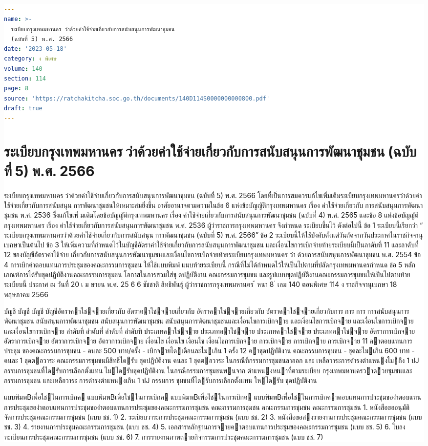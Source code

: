 ```yaml
---
name: >-
  ระเบียบกรุงเทพมหานคร ว่าด้วยค่าใช้จ่ายเกี่ยวกับการสนับสนุนการพัฒนาชุมชน
  (ฉบับที่ 5) พ.ศ. 2566
date: '2023-05-18'
category: ง พิเศษ
volume: 140
section: 114
page: 8
source: 'https://ratchakitcha.soc.go.th/documents/140D114S0000000000800.pdf'
draft: true
---
```


# ระเบียบกรุงเทพมหานคร ว่าด้วยค่าใช้จ่ายเกี่ยวกับการสนับสนุนการพัฒนาชุมชน (ฉบับที่ 5) พ.ศ. 2566

ระเบียบกรุงเทพมหานคร ว่าด้วยค่าใช้จ่ายเกี่ยวกับการสนับสนุนการพัฒนาชุมชน (ฉบับที่ 5) พ.ศ. 2566 โดยที่เป็นการสมควรแก้ไขเพิ่มเติมระเบียบกรุงเทพมหานครว่าด้วยค่าใช้จ่ายเกี่ยวกับการสนับสนุน การพัฒนาชุมชนให้เหมาะสมยิ่งขึ้น อาศัยอานาจตามความในข้อ 6 แห่งข้อบัญญัติกรุงเทพมหานคร เรื่อง ค่าใช้จ่ายเกี่ยวกับ การสนับสนุนการพัฒนาชุมชน พ.ศ. 2536 ซึ่งแก้ไขเพิ่ มเติมโดยข้อบัญญัติกรุงเทพมหานคร เรื่อง ค่าใช้จ่ายเกี่ยวกับการสนับสนุนการพัฒนาชุมชน (ฉบับที่ 4) พ.ศ. 2565 และข้อ 8 แห่งข้อบัญญัติกรุงเทพมหานคร เรื่อง ค่าใช้จ่ายเกี่ยวกับการสนับสนุนการพัฒนาชุมชน พ.ศ. 2536 ผู้ว่าราชการกรุงเทพมหานคร จึงกำหนด ระเบียบขึ้นไว้ ดังต่อไปนี้ ข้อ 1 ระเบียบนี้เรียกว่า “ ระเบียบกรุงเทพมหานครว่าด้วยค่าใช้จ่ายเกี่ยวกับการสนับสนุน การพัฒนาชุมชน (ฉบับที่ 5) พ.ศ. 2566” ข้อ 2 ระเบียบนี้ให้ใช้บังคับตั้งแต่วันถัดจากวันประกาศในราชกิจจานุเบกษาเป็นต้นไป ข้อ 3 ให้เพิ่มความที่กำหนดไว้ในบัญชีอัตราค่าใช้จ่ายเกี่ยวกับการสนับสนุนการพัฒนาชุมชน และเงื่อนไขการเบิกจ่ายท้ายระเบียบนี้เป็นลาดับที่ 11 และลาดับที่ 12 ของบัญชีอัตราค่าใช้จ่าย เกี่ยวกับการสนับสนุนการพัฒนาชุมชนและเงื่อนไขการเบิกจ่ายท้ายระเบียบกรุงเทพมหานคร ว่า ด้วยการสนับสนุนการพัฒนาชุมชน พ.ศ. 2554 ข้อ 4 การเบิกค่าตอบแทนการประชุมของคณะกรรมการชุมชน ให้ใช้แบบพิมพ์ แนบท้ายระเบียบนี้ กรณีที่ไม่ได้กำหนดไว้ให้เป็นไปตามที่ปลัดกรุงเทพมหานครกำหนด ข้อ 5 หลักเกณฑ์การได้รับชุดปฏิบัติงานคณะกรรมการชุมชน โอกาสในการสวมใส่ชุ ดปฏิบัติงาน คณะกรรมการชุมชน และรูปแบบชุดปฏิบัติงานคณะกรรมการชุมชนให้เป็นไปตามท้ายระเบียบนี้ ประกาศ ณ วันที่ 20 เ ม ษายน พ.ศ. 25 6 6 ชัชชาติ สิทธิพันธุ์ ผู้ว่าราชการกรุงเทพมหานคร ้ หนา 8 ่ เลม 140 ตอนพิเศษ 114 ง ราชกิจจานุเบกษา 18 พฤษภาคม 2566

บัญชี บัญชี บัญชี บัญชีอัตราคาใชจายเกี่ยวกับ อัตราคาใชจายเกี่ยวกับ อัตราคาใชจายเกี่ยวกับ อัตราคาใชจายเกี่ยวกับการ การ การ การสนับสนุนการพัฒนาชุมชน สนับสนุนการพัฒนาชุมชน สนับสนุนการพัฒนาชุมชน สนับสนุนการพัฒนาชุมชนและเงื่อนไขการเบิกจาย และเงื่อนไขการเบิกจาย และเงื่อนไขการเบิกจาย และเงื่อนไขการเบิกจาย ลําดับที่ ลําดับที่ ลําดับที่ ลําดับที่ ประเภทคาใชจาย ประเภทคาใชจาย ประเภทคาใชจาย ประเภทคาใชจาย อัตราการเบิกจาย อัตราการเบิกจาย อัตราการเบิกจาย อัตราการเบิกจาย เงื่อนไข เงื่อนไข เงื่อนไข เงื่อนไขการเบิกจาย การเบิกจาย การเบิกจาย การเบิกจาย 11 คาตอบแทนการประชุม ของคณะกรรมการชุมชน - คนละ 500 บาท/ครั้ง - เบิกจายไดเดือนละไมเกิน 1 ครั้ง 12 คาชุดปฏิบัติงาน คณะกรรมการชุมชน - ชุดละไมเกิน 600 บาท - คนละ 1 ชุดตอวาระ คณะกรรมการชุมชนมีสิทธิไดรับ ชุดปฏิบัติงาน คนละ 1 ชุดตอวาระ ในกรณีที่กรรมการชุมชนลาออก และ เหลือวาระการดํารงตําแหนงไมถึง 1 ปJ กรรมการชุมชนที่ไดรับการเลือกตั้งแทน ไมไดรับชุดปฏิบัติงาน ในกรณีกรรมการชุมชนพนจาก ตําแหนงหนาที่ตามระเบียบ กรุงเทพมหานครวาดวยชุมชนและ กรรมการชุมชน และเหลือวาระ การดํารงตําแหนงเกิน 1 ปJ กรรมการ ชุมชนที่ไดรับการเลือกตั้งแทน ใหไดรับ ชุดปฏิบัติงาน

แบบพิมพBเพื่อใชในการเบิกค แบบพิมพBเพื่อใชในการเบิกค แบบพิมพBเพื่อใชในการเบิกค แบบพิมพBเพื่อใชในการเบิกคาตอบแทนการประชุมของำตอบแทนการประชุมของำตอบแทนการประชุมของำตอบแทนการประชุมของคณะกรรมการชุมชน คณะกรรมการชุมชน คณะกรรมการชุมชน คณะกรรมการชุมชน 1. หนังสือขออนุมัติจัดการประชุมคณะกรรมการชุมชน (แบบ ชช. 1) 2. ระเบียบวาระการประชุมคณะกรรมการชุมชน (แบบ ชช. 2) 3. หนังสือขอสงรายงานการประชุมคณะกรรมการชุมชน (แบบ ชช. 3) 4. รายงานการประชุมคณะกรรมการชุมชน (แบบ ชช. 4) 5. เอกสารหลักฐานการจายคาตอบแทนการประชุมของคณะกรรมการชุมชน (แบบ ชช. 5) 6. ใบลงทะเบียนการประชุมคณะกรรมการชุมชน (แบบ ชช. 6) 7. การรายงานภาพถายกิจกรรมการประชุมคณะกรรมการชุมชน (แบบ ชช. 7)
